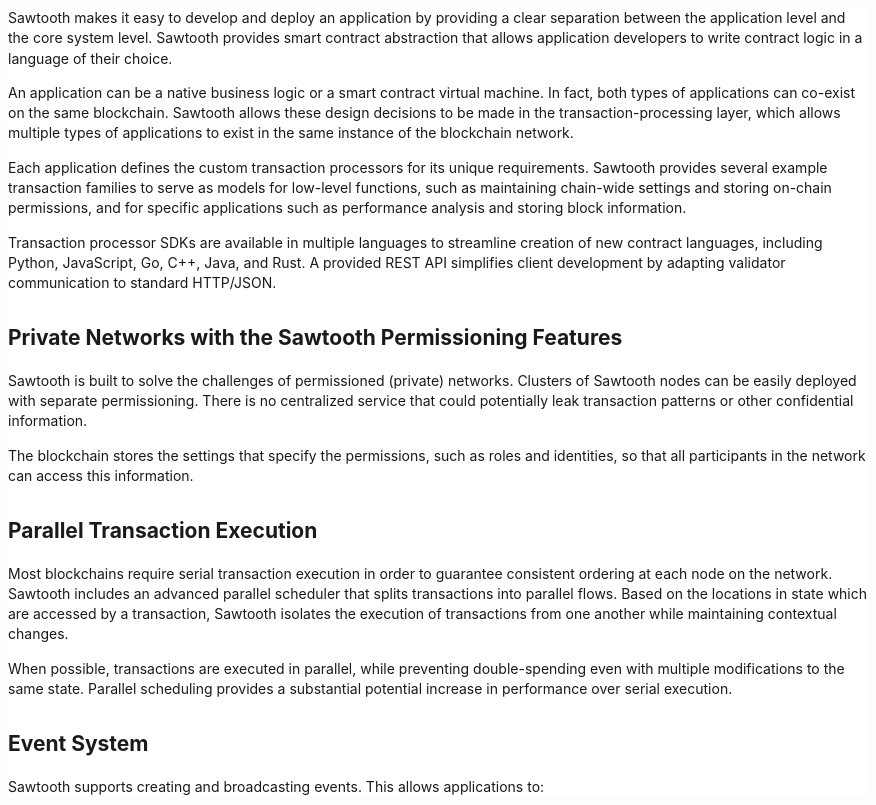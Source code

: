 Sawtooth makes it easy to develop and deploy an application by providing
a clear separation between the application level and the core system
level. Sawtooth provides smart contract abstraction that allows
application developers to write contract logic in a language of their
choice.

An application can be a native business logic or a smart contract
virtual machine. In fact, both types of applications can co-exist on the
same blockchain. Sawtooth allows these design decisions to be made in
the transaction-processing layer, which allows multiple types of
applications to exist in the same instance of the blockchain network.

Each application defines the custom transaction processors for its
unique requirements. Sawtooth provides several example transaction
families to serve as models for low-level functions, such as maintaining
chain-wide settings and storing on-chain permissions, and for specific
applications such as performance analysis and storing block information.

Transaction processor SDKs are available in multiple languages to
streamline creation of new contract languages, including Python,
JavaScript, Go, C++, Java, and Rust. A provided REST API simplifies
client development by adapting validator communication to standard
HTTP/JSON.

## Private Networks with the Sawtooth Permissioning Features

Sawtooth is built to solve the challenges of permissioned (private)
networks. Clusters of Sawtooth nodes can be easily deployed with
separate permissioning. There is no centralized service that could
potentially leak transaction patterns or other confidential information.

The blockchain stores the settings that specify the permissions, such as
roles and identities, so that all participants in the network can access
this information.

## Parallel Transaction Execution

Most blockchains require serial transaction execution in order to
guarantee consistent ordering at each node on the network. Sawtooth
includes an advanced parallel scheduler that splits transactions into
parallel flows. Based on the locations in state which are accessed by a
transaction, Sawtooth isolates the execution of transactions from one
another while maintaining contextual changes.

When possible, transactions are executed in parallel, while preventing
double-spending even with multiple modifications to the same state.
Parallel scheduling provides a substantial potential increase in
performance over serial execution.

## Event System

Sawtooth supports creating and broadcasting events. This
allows applications to:
